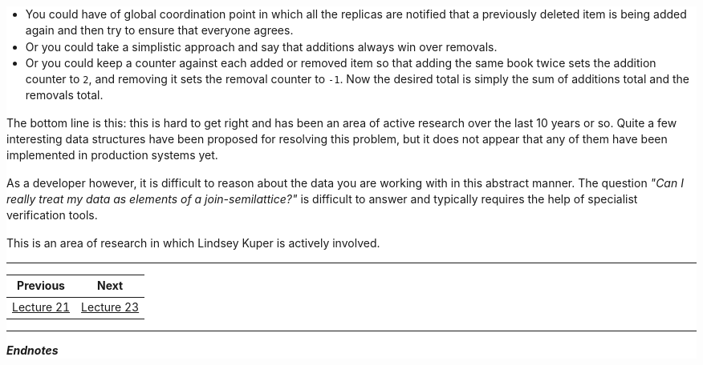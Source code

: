 * You could have of global coordination point in which all the replicas are notified that a previously deleted item is being added again and then try to ensure that everyone agrees.
* Or you could take a simplistic approach and say that additions always win over removals.
* Or you could keep a counter against each added or removed item so that adding the same book twice sets the addition counter to `2`, and removing it sets the removal counter to `-1`.
   Now the desired total is simply the sum of additions total and the removals total.

The bottom line is this: this is hard to get right and has been an area of active research over the last 10 years or so.
Quite a few interesting data structures have been proposed for resolving this problem, but it does not appear that any of them have been implemented in production systems yet.

As a developer however, it is difficult to reason about the data you are working with in this abstract manner.
The question *"Can I really treat my data as elements of a join-semilattice?"* is difficult to answer and typically requires the help of specialist verification tools.

This is an area of research in which Lindsey Kuper is actively involved.

---

| Previous | Next
|---|---
| [Lecture 21](./Lecture%2021.md) | [Lecture 23](./Lecture%2023.md) 


---

***Endnotes***

[^1]: The name "partially ordered set" is often abbreviated to ***"poset"***
[^2]: The "least upper bound" is known as "lub" or "join"
